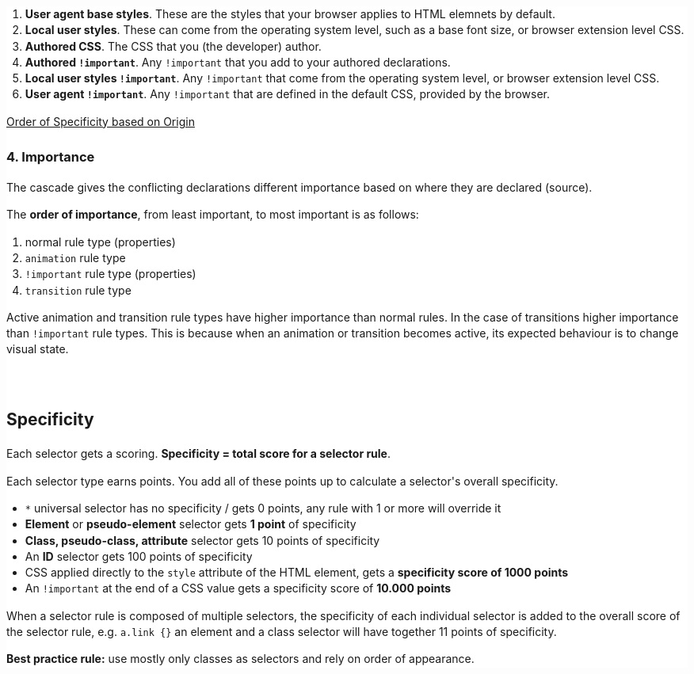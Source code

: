 1. **User agent base styles**. These are the styles that your browser applies to HTML elemnets by default.
2. **Local user styles**. These can come from the operating system level, such as a base font size, or browser extension level CSS.
3. **Authored CSS**. The CSS that you (the developer) author.
4. **Authored `!important`**. Any `!important` that you add to your authored declarations.
5. **Local user styles `!important`**. Any `!important` that come from the operating system level, or browser extension level CSS.
6. **User agent `!important`**. Any `!important` that are defined in the default CSS, provided by the browser.

[Order of Specificity based on Origin](https://web-dev.imgix.net/image/VbAJIREinuYvovrBzzvEyZOpw5w1/zPdaZ6G11oYrgJ78EfF7.svg)



### 4. Importance

The cascade gives the conflicting declarations different importance based on where they are declared (source).

The **order of importance**, from least important, to most important is as follows:

1. normal rule type (properties)
2. `animation` rule type
3. `!important` rule type (properties)
4. `transition` rule type

Active animation and transition rule types have higher importance than normal rules. In the case of transitions higher importance than `!important` rule types. This is because when an animation or transition becomes active, its expected behaviour is to change visual state.

<br>

## Specificity

Each selector gets a scoring. **Specificity = total score for a selector rule**.

Each selector type earns points. You add all of these points up to calculate a selector's overall specificity.

- `*` universal selector has no specificity / gets 0 points, any rule with 1 or more will override it
- **Element** or **pseudo-element** selector gets **1 point** of specificity
- **Class, pseudo-class, attribute** selector gets 10 points of specificity
- An **ID** selector gets 100 points of specificity
- CSS applied directly to the `style` attribute of the HTML element, gets a **specificity score of 1000 points**
- An `!important` at the end of a CSS value gets a specificity score of **10.000 points**

When a selector rule is composed of multiple selectors, the specificity of each individual selector is added to the overall score of the selector rule, e.g. `a.link {}` an element and a class selector will have together 11 points of specificity.

**Best practice rule:** use mostly only classes as selectors and rely on order of appearance.
